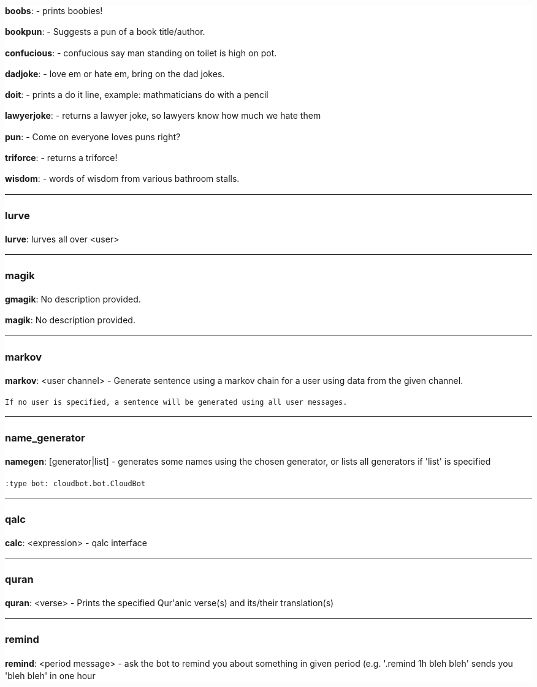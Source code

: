 **boobs**: - prints boobies!

**bookpun**: - Suggests a pun of a book title/author.

**confucious**: - confucious say man standing on toilet is high on pot.

**dadjoke**: - love em or hate em, bring on the dad jokes.

**doit**: - prints a do it line, example: mathmaticians do with a pencil

**lawyerjoke**: - returns a lawyer joke, so lawyers know how much we hate them

**pun**: - Come on everyone loves puns right?

**triforce**: - returns a triforce!

**wisdom**: - words of wisdom from various bathroom stalls.

------
### lurve 
**lurve**: lurves all over &lt;user&gt;

------
### magik 
**gmagik**: No description provided.

**magik**: No description provided.

------
### markov 
**markov**: &lt;user channel&gt; - Generate sentence using a markov chain for a user using data from the given channel.

    If no user is specified, a sentence will be generated using all user messages.

------
### name_generator 
**namegen**: [generator|list] - generates some names using the chosen generator, or lists all generators if &#x27;list&#x27; is specified

    :type bot: cloudbot.bot.CloudBot

------
### qalc 
**calc**: &lt;expression&gt; - qalc interface

------
### quran 
**quran**: &lt;verse&gt; - Prints the specified Qur&#x27;anic verse(s) and its/their translation(s)

------
### remind 
**remind**: &lt;period message&gt; - ask the bot to remind you about something in given period (e.g. &#x27;.remind 1h bleh bleh&#x27; sends you &#x27;bleh bleh&#x27; in one hour
